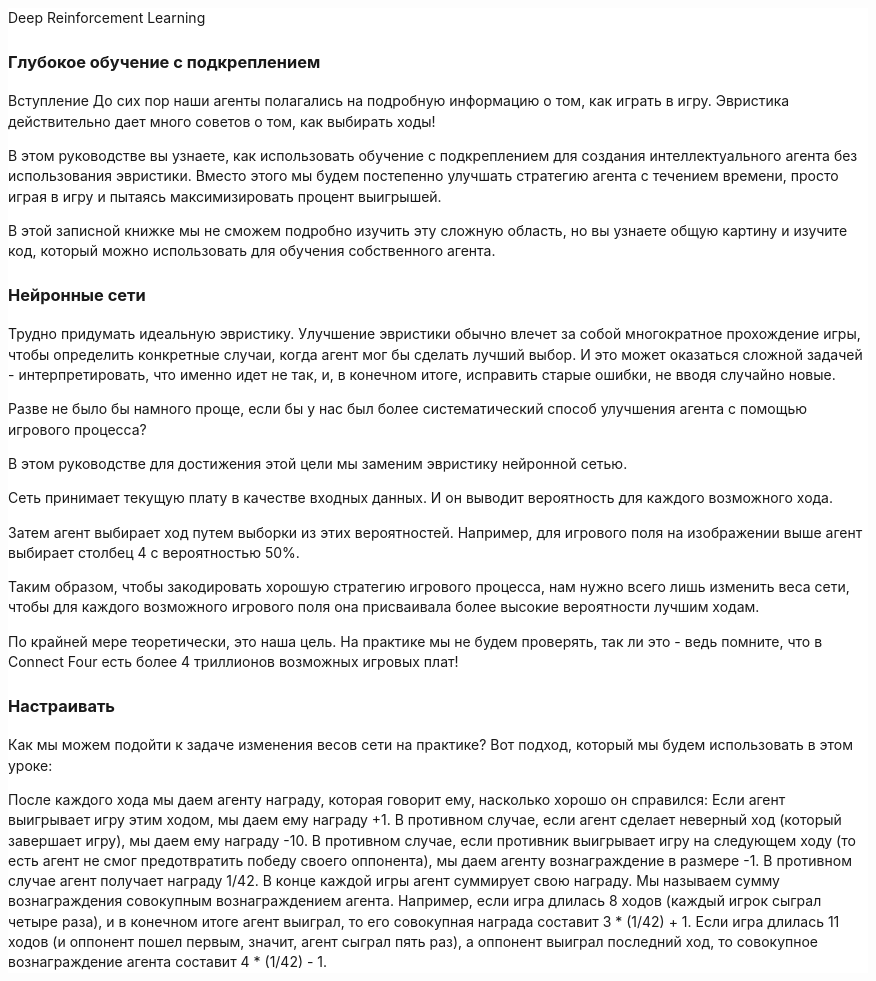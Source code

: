 Deep Reinforcement Learning
### Глубокое обучение с подкреплением
Вступление
До сих пор наши агенты полагались на подробную информацию о том, как играть в игру. Эвристика действительно дает 
много советов о том, как выбирать ходы!

В этом руководстве вы узнаете, как использовать обучение с подкреплением для создания интеллектуального агента без 
использования эвристики. Вместо этого мы будем постепенно улучшать стратегию агента с течением времени, просто играя 
в игру и пытаясь максимизировать процент выигрышей. 

В этой записной книжке мы не сможем подробно изучить эту сложную область, но вы узнаете общую картину и изучите код, 
который можно использовать для обучения собственного агента. 

### Нейронные сети
Трудно придумать идеальную эвристику. Улучшение эвристики обычно влечет за собой многократное прохождение игры, 
чтобы определить конкретные случаи, когда агент мог бы сделать лучший выбор. И это может оказаться сложной задачей - 
интерпретировать, что именно идет не так, и, в конечном итоге, исправить старые ошибки, не вводя случайно новые.   

Разве не было бы намного проще, если бы у нас был более систематический способ улучшения агента с помощью игрового процесса?

В этом руководстве для достижения этой цели мы заменим эвристику нейронной сетью.

Сеть принимает текущую плату в качестве входных данных. И он выводит вероятность для каждого возможного хода.


Затем агент выбирает ход путем выборки из этих вероятностей. Например, для игрового поля на изображении выше агент 
выбирает столбец 4 с вероятностью 50%. 

Таким образом, чтобы закодировать хорошую стратегию игрового процесса, нам нужно всего лишь изменить веса сети, 
чтобы для каждого возможного игрового поля она присваивала более высокие вероятности лучшим ходам. 

По крайней мере теоретически, это наша цель. На практике мы не будем проверять, так ли это - ведь помните, что в 
Connect Four есть более 4 триллионов возможных игровых плат! 

### Настраивать
Как мы можем подойти к задаче изменения весов сети на практике? Вот подход, который мы будем использовать в этом уроке:

После каждого хода мы даем агенту награду, которая говорит ему, насколько хорошо он справился:
Если агент выигрывает игру этим ходом, мы даем ему награду +1.
В противном случае, если агент сделает неверный ход (который завершает игру), мы даем ему награду -10.
В противном случае, если противник выигрывает игру на следующем ходу (то есть агент не смог предотвратить победу 
своего оппонента), мы даем агенту вознаграждение в размере -1. 
В противном случае агент получает награду 1/42.
В конце каждой игры агент суммирует свою награду. Мы называем сумму вознаграждения совокупным вознаграждением агента.
Например, если игра длилась 8 ходов (каждый игрок сыграл четыре раза), и в конечном итоге агент выиграл, то его 
совокупная награда составит 3 * (1/42) + 1. 
Если игра длилась 11 ходов (и оппонент пошел первым, значит, агент сыграл пять раз), а оппонент выиграл последний 
ход, то совокупное вознаграждение агента составит 4 * (1/42) - 1. 